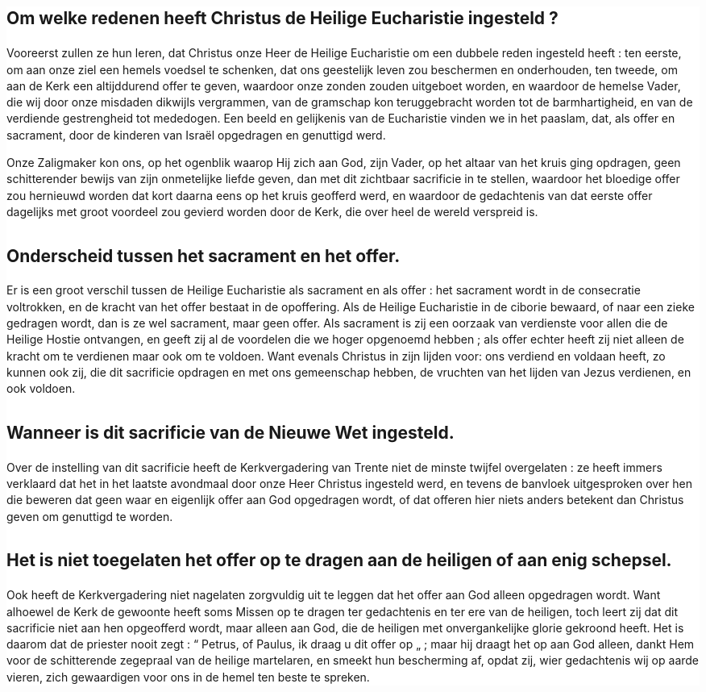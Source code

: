 [^310.1]: Ps. XXXIX, 7.

[^310.2]: Ps. L, 19.

[^310.3]: Gen. VIII, 21.

## Om welke redenen heeft Christus de Heilige Eucharistie ingesteld ?

Vooreerst zullen ze hun leren, dat Christus onze Heer de Heilige Eucharistie om een dubbele reden ingesteld heeft : ten eerste, om aan onze ziel een hemels voedsel te schenken, dat ons geestelijk leven zou beschermen en onderhouden, ten tweede, om aan de Kerk een altijddurend offer te geven, waardoor onze zonden zouden uitgeboet worden, en waardoor de hemelse Vader, die wij door onze misdaden dikwijls vergrammen, van de gramschap kon teruggebracht worden tot de barmhartigheid, en van de verdiende gestrengheid tot mededogen. Een beeld en gelijkenis van de Eucharistie vinden we in het paaslam, dat, als offer en sacrament, door de kinderen van Israël opgedragen en genuttigd werd.

[^311.1]: Matth. III, 17, XVII, 5.

Onze Zaligmaker kon ons, op het ogenblik waarop Hij zich aan God, zijn Vader, op het altaar van het kruis ging opdragen, geen schitterender bewijs van zijn onmetelijke liefde geven, dan met dit zichtbaar sacrificie in te stellen, waardoor het bloedige offer zou hernieuwd worden dat kort daarna eens op het kruis geofferd werd, en waardoor de gedachtenis van dat eerste offer dagelijks met groot voordeel zou gevierd worden door de Kerk, die over heel de wereld verspreid is.

## Onderscheid tussen het sacrament en het offer.

Er is een groot verschil tussen de Heilige Eucharistie als sacrament en als offer : het sacrament wordt in de consecratie voltrokken, en de kracht van het offer bestaat in de opoffering. Als de Heilige Eucharistie in de ciborie bewaard, of naar een zieke gedragen wordt, dan is ze wel sacrament, maar geen offer.  Als sacrament is zij een oorzaak van verdienste voor allen die de Heilige Hostie ontvangen, en geeft zij al de voordelen die we hoger opgenoemd hebben ; als offer echter heeft zij niet alleen de kracht om te verdienen maar ook om te voldoen. Want evenals Christus in zijn lijden voor: ons verdiend en voldaan heeft, zo kunnen ook zij, die dit sacrificie opdragen en met ons gemeenschap hebben, de vruchten van het lijden van Jezus verdienen, en ook voldoen.

## Wanneer is dit sacrificie van de Nieuwe Wet ingesteld.

Over de instelling van dit sacrificie heeft de Kerkvergadering van Trente niet de minste twijfel overgelaten : ze heeft immers verklaard dat het in het laatste avondmaal door onze Heer Christus ingesteld werd, en tevens de banvloek uitgesproken over hen die beweren dat geen waar en eigenlijk offer aan God opgedragen wordt, of dat offeren hier niets anders betekent dan Christus geven om genuttigd te worden.

## Het is niet toegelaten het offer op te dragen aan de heiligen of aan enig schepsel.

Ook heeft de Kerkvergadering niet nagelaten zorgvuldig uit te leggen dat het offer aan God alleen opgedragen wordt. Want alhoewel de Kerk de gewoonte heeft soms Missen op te dragen ter gedachtenis en ter ere van de heiligen, toch leert zij dat dit sacrificie niet aan hen opgeofferd wordt, maar alleen aan God, die de heiligen met onvergankelijke glorie gekroond heeft. Het is daarom dat de priester nooit zegt : “ Petrus, of Paulus, ik draag u dit offer op „ ; maar hij draagt het op aan God alleen, dankt Hem voor de schitterende zegepraal van de heilige martelaren, en smeekt hun bescherming af, opdat zij, wier gedachtenis wij op aarde vieren, zich gewaardigen voor ons in de hemel ten beste te spreken.


[^259.1]: Cor. XI, 30.
[^260.1]: Jo. XIII, 1.
[^260.2]: I Cor. XI, 23 et seqq. ; Matth. XXVI, 26 ; Marc. XIV, 22 ; Luc. XXII, 19.
[^260.3]: Rom. VI, 23.
[^261.1]: Ps. CX, 3, 4.
[^261.2]: I Cor. X, 16.
[^261.3]: Damasc. de Fide orthod. lib. IV, c. 14.
[^265.1]: Jo. VI, 56.
[^265.2]: Luc. XXII, 19.
[^265.3]: I Cor. XI, 26.
[^266.1]: Matth. XXVI, 26 ; Marc. XIV, 22 ; Luc. XXII, 19.
[^266.2]: Jo. VI, 41.
[^267.1]: Levit. XXIV, 5.
[^267.2]: Matth. XXVI, 17.
[^268.1]: S. Chrysost., hom. LXXXIII, in Matth.
[^268.2]: I Cor, V, 7, 8.
[^269.1]: Matth. XXVI, 29.
[^269.2]: Apoc. XVII, 15.
[^270.1]: Honor., lib, III Decret. I de celebr. Miss., cap. 13.
[^270.2]: Jo. VI, 56.
[^272.1]: Matth. XXVI, 26 ; Luc. XXII, 19 ; I Cor. XI, 24, 25
[^274.1]: Hebr. X, 19.
[^274.2]: Rom. III, 25, 26.
[^275.1]: Hebr. IX, 18.
[^275.2]: Hebr. IX, 15.
[^276.1]: Matth. XXVI, 28.
[^276.2]: Luc. XXII, 20.
[^277.1]: Hebr. IX, 28.
[^277.2]: Jo. XVII, 9.
[^277.3]: I Cor. XI, 29.
[^279.1]: I Cor. XI, 28, 29.
[^280.1]: I Cor. X, 16.
[^283.1]: S. Dion. de eccl. hierarch., cap. 7
[^284.1]: Prov. VIII, 31.
[^286.1]: De consecrat. dist. 2.
[^286.2]: Luc. XXII, 17.
[^287.1]: Conc. Trid. sess. 13, can. 2.
[^288.1]: Matth. XXVI, 26.
[^288.2]: Jo. VI, 52.
[^288.3]: id. VI, 54.
[^288.4]: id. VI, 56.
[^288.5]: S. Ambr., lib. 4 de sacr., cap. 4.
[^288.6]: Ps. CXXXIV, 6.
[^289.1]: De consecr., dist. 2.
[^289.2]: S. Hilar., de Trinit., lib. 8.
[^289.3]: Gen. XVIII, 2.
[^289.4]: Act. I, 10.
[^290.1]: S. Ambr., lib. 4 de sacr., c. 4.
[^290.2]: De consecr., dist. 2.
[^290.3]: Lib. IV de fide orthod., c, 14.
[^291.1]: Luc. I, 37.
[^295.1]: S. Aug., confessiones, lib, VII, c. 10.
[^295.2]: Jo. I, 17.
[^295.3]: Jo. VI, 57.
[^295.4]: Jo. VI, 58.
[^295.5]: Jo. VI, 52.
[^295.6]: S. Cyrill, lib. IV in Joan., c. 14.
[^296.1]: I Cor. XI, 20.
[^297.1]: Sap. XVI, 20.
[^297.2]: Lib. IV. de sacr., cap. VI, et lib. V, cap. IV.
[^298.1]: Jo. VI, 55.
[^298.2]: III Reg. XIX, 8.
[^299.1]: I Cor. XI, 27.
[^299.2]: In Jo. Tract. XXVI, 18.
[^299.3]: I Cor. XI, 29.
[^299.4]: Gal. V, 6.
[^300.1]: I Cor. XI, 28.
[^300.2]: Matth. XXII, 11.
[^301.1]: IV Reg. V.
[^301.2]: Ps. XCVI, 8.
[^301.3]: Job XXVI, 11.
[^301.4]: Isai. VI, 3.
[^302.1]: Matth. V, 23, 24.
[^302.3]: Jo. XXI, 15.
[^302.2]: Matth.  VIII, 8, 10.
[^304.1]: S. Aug., sermo 28 de verbis Domini.
[^304.2]: Act. II, 42, 46.
[^307.1]: Jo. VI, 52, 59.
[^313.1]: I Cor. X, 21.
[^314.1]: Malach. I, 11.
[^315.1]: Dom. IX post Pent.